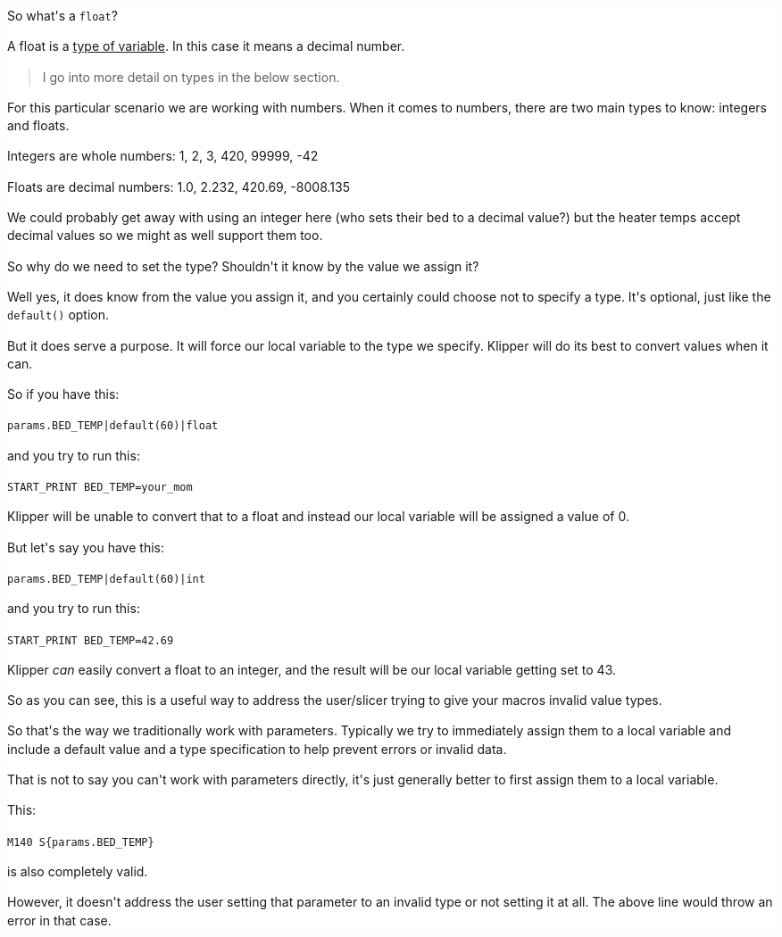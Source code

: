 So what's a `float`?

A float is a [type of variable](#variable-types). In this case it means a decimal number.

> I go into more detail on types in the below section.

For this particular scenario we are working with numbers. When it comes to numbers, there are two main types to know: integers and floats.

Integers are whole numbers: 1, 2, 3, 420, 99999, -42

Floats are decimal numbers: 1.0, 2.232, 420.69, -8008.135

We could probably get away with using an integer here (who sets their bed to a decimal value?) but the heater temps accept decimal values so we might as well support them too.

So why do we need to set the type? Shouldn't it know by the value we assign it?

Well yes, it does know from the value you assign it, and you certainly could choose not to specify a type. It's optional, just like the `default()` option.

But it does serve a purpose. It will force our local variable to the type we specify. Klipper will do its best to convert values when it can.

So if you have this:

    params.BED_TEMP|default(60)|float

and you try to run this:

    START_PRINT BED_TEMP=your_mom

Klipper will be unable to convert that to a float and instead our local variable will be assigned a value of 0.

But let's say you have this:

    params.BED_TEMP|default(60)|int

and you try to run this:

    START_PRINT BED_TEMP=42.69

Klipper _can_ easily convert a float to an integer, and the result will be our local variable getting set to 43.

So as you can see, this is a useful way to address the user/slicer trying to give your macros invalid value types.

So that's the way we traditionally work with parameters. Typically we try to immediately assign them to a local variable and include a default value and a type specification to help prevent errors or invalid data.

That is not to say you can't work with parameters directly, it's just generally better to first assign them to a local variable.

This:

    M140 S{params.BED_TEMP}

is also completely valid.

However, it doesn't address the user setting that parameter to an invalid type or not setting it at all. The above line would throw an error in that case.
